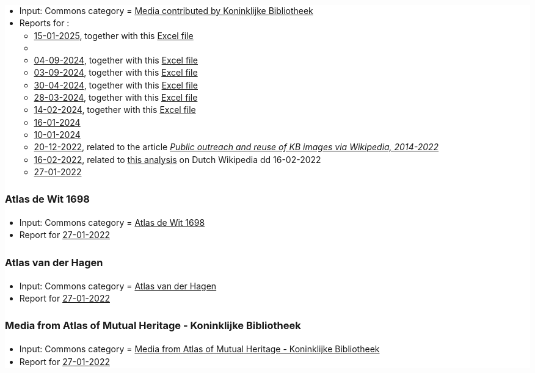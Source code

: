 * Input: Commons category = [Media contributed by Koninklijke Bibliotheek](https://commons.wikimedia.org/wiki/Category:Media_contributed_by_Koninklijke_Bibliotheek)
* Reports for : 
  * [15-01-2025](https://kbnlwikimedia.github.io/GLAMorousToHTML/site/MediacontributedbyKoninklijkeBibliotheek_Wikipedia_NS0_15012025.html), together with this [Excel file](https://kbnlwikimedia.github.io/GLAMorousToHTML/data/MediacontributedbyKoninklijkeBibliotheek_Wikipedia_NS0_15012025.xlsx)
  * 
  * [04-09-2024](https://kbnlwikimedia.github.io/GLAMorousToHTML/site/nde/MediacontributedbyKoninklijkeBibliotheek_Wikipedia_NS0_04092024.html), together with this [Excel file](https://kbnlwikimedia.github.io/GLAMorousToHTML/data/nde/MediacontributedbyKoninklijkeBibliotheek_Wikipedia_NS0_04092024.xlsx)
  * [03-09-2024](https://kbnlwikimedia.github.io/GLAMorousToHTML/site/MediacontributedbyKoninklijkeBibliotheek_Wikipedia_NS0_03092024.html), together with this [Excel file](https://kbnlwikimedia.github.io/GLAMorousToHTML/data/MediacontributedbyKoninklijkeBibliotheek_Wikipedia_NS0_03092024.xlsx)
  * [30-04-2024](https://kbnlwikimedia.github.io/GLAMorousToHTML/site/MediacontributedbyKoninklijkeBibliotheek_Wikipedia_NS0_30042024.html), together with this [Excel file](https://kbnlwikimedia.github.io/GLAMorousToHTML/data/MediacontributedbyKoninklijkeBibliotheek_Wikipedia_NS0_30042024.xlsx)
  * [28-03-2024](https://kbnlwikimedia.github.io/GLAMorousToHTML/site/MediacontributedbyKoninklijkeBibliotheek_Wikipedia_NS0_28032024.html), together with this [Excel file](https://kbnlwikimedia.github.io/GLAMorousToHTML/data/MediacontributedbyKoninklijkeBibliotheek_Wikipedia_NS0_28032024.xlsx)
  * [14-02-2024](https://kbnlwikimedia.github.io/GLAMorousToHTML/site/MediacontributedbyKoninklijkeBibliotheek_Wikipedia_NS0_14022024.html), together with this [Excel file](https://kbnlwikimedia.github.io/GLAMorousToHTML/data/MediacontributedbyKoninklijkeBibliotheek_Wikipedia_NS0_14022024.xlsx) 
  * [16-01-2024](https://kbnlwikimedia.github.io/GLAMorousToHTML/GLAMorous_MediacontributedbyKoninklijkeBibliotheek_Wikipedia_Mainnamespace_16012024.html) 
  * [10-01-2024](https://kbnlwikimedia.github.io/GLAMorousToHTML/GLAMorous_MediacontributedbyKoninklijkeBibliotheek_Wikipedia_Mainnamespace_10012024.html)
  * [20-12-2022](https://kbnlwikimedia.github.io/GLAMorousToHTML/GLAMorous_MediacontributedbyKoninklijkeBibliotheek_Wikipedia_Mainnamespace_20122022.html), related to the article *[Public outreach and reuse of KB images via Wikipedia, 2014-2022](https://kbnlwikimedia.github.io/GLAMorousToHTML/stories/Public%20outreach%20and%20reuse%20of%20KB%20images%20via%20Wikipedia%2C%202014-2022.html)*
  * [16-02-2022](https://kbnlwikimedia.github.io/GLAMorousToHTML/GLAMorous_MediacontributedbyKoninklijkeBibliotheek_Wikipedia_Mainnamespace_16022022.html), related to [this analysis](https://nl.wikipedia.org/wiki/Wikipedia:GLAM/Koninklijke_Bibliotheek_en_Nationaal_Archief/Resultaten/KPIs/KPI4/KPI4_KB_16-02-2022) on Dutch Wikipedia dd 16-02-2022
  * [27-01-2022](https://kbnlwikimedia.github.io/GLAMorousToHTML/GLAMorous_MediacontributedbyKoninklijkeBibliotheek_Wikipedia_Mainnamespace_27012022.html) 

### Atlas de Wit 1698
* Input: Commons category = [Atlas de Wit 1698](https://commons.wikimedia.org/wiki/Category:Atlas%20de%20Wit%201698)
* Report for [27-01-2022](https://kbnlwikimedia.github.io/GLAMorousToHTML/site/AtlasdeWit1698_Wikipedia_NS0_27012022.html)

### Atlas van der Hagen
* Input: Commons category = [Atlas van der Hagen](https://commons.wikimedia.org/wiki/Category:Atlas%20van%20der%20Hagen)
* Report for  [27-01-2022](https://kbnlwikimedia.github.io/GLAMorousToHTML/site/AtlasvanderHagen_Wikipedia_NS0_27012022.html)

### Media from Atlas of Mutual Heritage - Koninklijke Bibliotheek 
* Input: Commons category = [Media from Atlas of Mutual Heritage - Koninklijke Bibliotheek ](https://commons.wikimedia.org/wiki/Category:Media_from_Atlas_of_Mutual_Heritage_-_Koninklijke_Bibliotheek) 
* Report for  [27-01-2022](https://kbnlwikimedia.github.io/GLAMorousToHTML/site/MediafromAtlasofMutualHeritage-KoninklijkeBibliotheek_Wikipedia_NS0_27012022.html)
